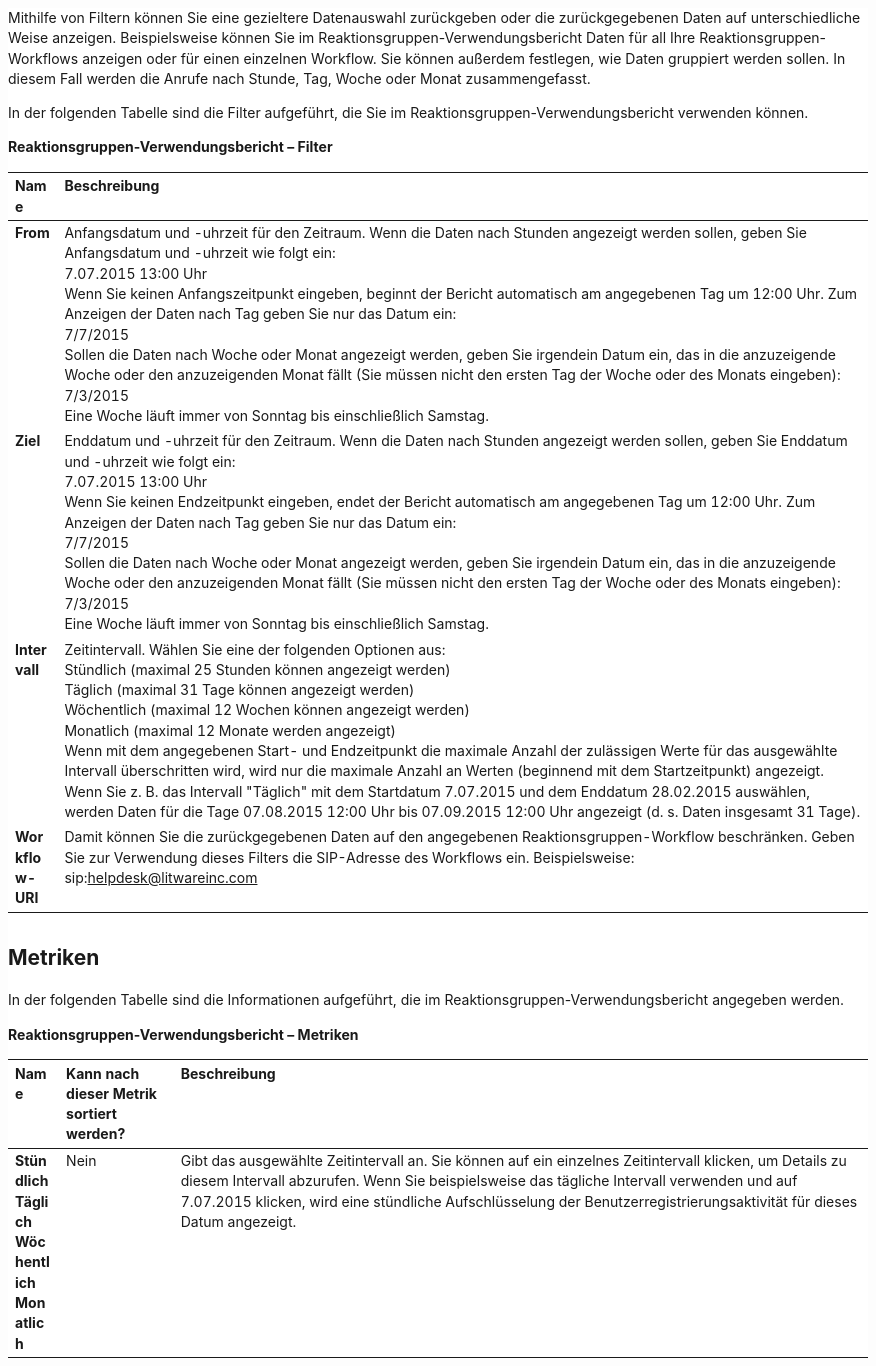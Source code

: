 Mithilfe von Filtern können Sie eine gezieltere Datenauswahl zurückgeben oder die zurückgegebenen Daten auf unterschiedliche Weise anzeigen. Beispielsweise können Sie im Reaktionsgruppen-Verwendungsbericht Daten für all Ihre Reaktionsgruppen-Workflows anzeigen oder für einen einzelnen Workflow. Sie können außerdem festlegen, wie Daten gruppiert werden sollen. In diesem Fall werden die Anrufe nach Stunde, Tag, Woche oder Monat zusammengefasst.

In der folgenden Tabelle sind die Filter aufgeführt, die Sie im Reaktionsgruppen-Verwendungsbericht verwenden können.

**Reaktionsgruppen-Verwendungsbericht – Filter**


| **Name**               | **Beschreibung**                                                                                                                                                                                                                                                                                                                                                                                                                                                                                                                                                                                                                                                                                     |
|:-----------------------|:----------------------------------------------------------------------------------------------------------------------------------------------------------------------------------------------------------------------------------------------------------------------------------------------------------------------------------------------------------------------------------------------------------------------------------------------------------------------------------------------------------------------------------------------------------------------------------------------------------------------------------------------------------------------------------------------------|
| **From** <br/>         | Anfangsdatum und -uhrzeit für den Zeitraum. Wenn die Daten nach Stunden angezeigt werden sollen, geben Sie Anfangsdatum und -uhrzeit wie folgt ein:  <br/> 7.07.2015 13:00 Uhr  <br/> Wenn Sie keinen Anfangszeitpunkt eingeben, beginnt der Bericht automatisch am angegebenen Tag um 12:00 Uhr. Zum Anzeigen der Daten nach Tag geben Sie nur das Datum ein:  <br/> 7/7/2015  <br/> Sollen die Daten nach Woche oder Monat angezeigt werden, geben Sie irgendein Datum ein, das in die anzuzeigende Woche oder den anzuzeigenden Monat fällt (Sie müssen nicht den ersten Tag der Woche oder des Monats eingeben):  <br/> 7/3/2015  <br/> Eine Woche läuft immer von Sonntag bis einschließlich Samstag.  <br/>                                                                                                                              |
| **Ziel** <br/>           | Enddatum und -uhrzeit für den Zeitraum. Wenn die Daten nach Stunden angezeigt werden sollen, geben Sie Enddatum und -uhrzeit wie folgt ein:  <br/> 7.07.2015 13:00 Uhr  <br/> Wenn Sie keinen Endzeitpunkt eingeben, endet der Bericht automatisch am angegebenen Tag um 12:00 Uhr. Zum Anzeigen der Daten nach Tag geben Sie nur das Datum ein:  <br/> 7/7/2015  <br/> Sollen die Daten nach Woche oder Monat angezeigt werden, geben Sie irgendein Datum ein, das in die anzuzeigende Woche oder den anzuzeigenden Monat fällt (Sie müssen nicht den ersten Tag der Woche oder des Monats eingeben):  <br/> 7/3/2015  <br/> Eine Woche läuft immer von Sonntag bis einschließlich Samstag.  <br/>                                                                                                                                     |
| **Intervall** <br/>     | Zeitintervall. Wählen Sie eine der folgenden Optionen aus: <br/>  Stündlich (maximal 25 Stunden können angezeigt werden) <br/>  Täglich (maximal 31 Tage können angezeigt werden) <br/>  Wöchentlich (maximal 12 Wochen können angezeigt werden) <br/>  Monatlich (maximal 12 Monate werden angezeigt) <br/>  Wenn mit dem angegebenen Start- und Endzeitpunkt die maximale Anzahl der zulässigen Werte für das ausgewählte Intervall überschritten wird, wird nur die maximale Anzahl an Werten (beginnend mit dem Startzeitpunkt) angezeigt. Wenn Sie z. B. das Intervall "Täglich" mit dem Startdatum 7.07.2015 und dem Enddatum 28.02.2015 auswählen, werden Daten für die Tage 07.08.2015 12:00 Uhr bis 07.09.2015 12:00 Uhr angezeigt (d. s. Daten insgesamt 31 Tage). <br/> |
| **Workflow-URI** <br/> | Damit können Sie die zurückgegebenen Daten auf den angegebenen Reaktionsgruppen-Workflow beschränken. Geben Sie zur Verwendung dieses Filters die SIP-Adresse des Workflows ein. Beispielsweise:  <br/> sip:helpdesk@litwareinc.com  <br/>                                                                                                                                                                                                                                                                                                                                                                                                                                                                                                         |

## <a name="metrics"></a>Metriken

In der folgenden Tabelle sind die Informationen aufgeführt, die im Reaktionsgruppen-Verwendungsbericht angegeben werden.

**Reaktionsgruppen-Verwendungsbericht – Metriken**

|**Name**|**Kann nach dieser Metrik sortiert werden?**|**Beschreibung**|
|:-----|:-----|:-----|
|**Stündlich** <br/> **Täglich** <br/> **Wöchentlich** <br/> **Monatlich** <br/> |Nein  <br/> |Gibt das ausgewählte Zeitintervall an. Sie können auf ein einzelnes Zeitintervall klicken, um Details zu diesem Intervall abzurufen. Wenn Sie beispielsweise das tägliche Intervall verwenden und auf 7.07.2015 klicken, wird eine stündliche Aufschlüsselung der Benutzerregistrierungsaktivität für dieses Datum angezeigt.  <br/> |